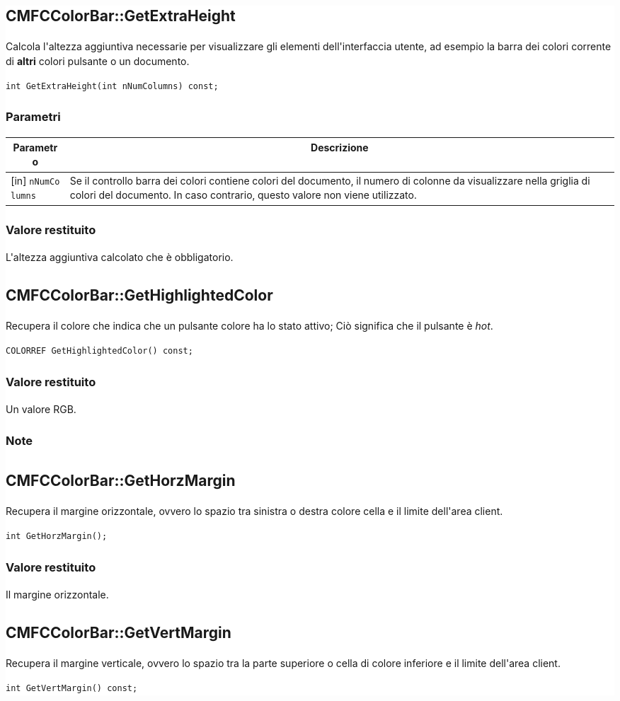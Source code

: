 ##  <a name="getextraheight"></a>CMFCColorBar::GetExtraHeight  
 Calcola l'altezza aggiuntiva necessarie per visualizzare gli elementi dell'interfaccia utente, ad esempio la barra dei colori corrente di **altri** colori pulsante o un documento.  
  
```  
int GetExtraHeight(int nNumColumns) const;  
```  
  
### <a name="parameters"></a>Parametri  
  
|Parametro|Descrizione|  
|---------------|-----------------|  
|[in] `nNumColumns`|Se il controllo barra dei colori contiene colori del documento, il numero di colonne da visualizzare nella griglia di colori del documento. In caso contrario, questo valore non viene utilizzato.|  
  
### <a name="return-value"></a>Valore restituito  
 L'altezza aggiuntiva calcolato che è obbligatorio.  
  
##  <a name="gethighlightedcolor"></a>CMFCColorBar::GetHighlightedColor  
 Recupera il colore che indica che un pulsante colore ha lo stato attivo; Ciò significa che il pulsante è *hot*.  
  
```  
COLORREF GetHighlightedColor() const;  
```  
  
### <a name="return-value"></a>Valore restituito  
 Un valore RGB.  
  
### <a name="remarks"></a>Note  
  
##  <a name="gethorzmargin"></a>CMFCColorBar::GetHorzMargin  
 Recupera il margine orizzontale, ovvero lo spazio tra sinistra o destra colore cella e il limite dell'area client.  
  
```  
int GetHorzMargin();
```  
  
### <a name="return-value"></a>Valore restituito  
 Il margine orizzontale.  
  
##  <a name="getvertmargin"></a>CMFCColorBar::GetVertMargin  
 Recupera il margine verticale, ovvero lo spazio tra la parte superiore o cella di colore inferiore e il limite dell'area client.  
  
```  
int GetVertMargin() const;  
```  
  